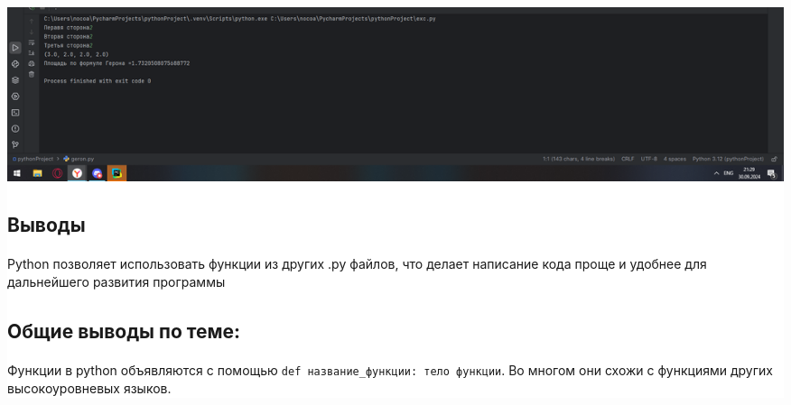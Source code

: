 ![](pic/p4.15.PNG)
## Выводы
Python позволяет использовать функции из других .py файлов, что делает написание кода проще и удобнее для дальнейшего развития программы

## Общие выводы по теме:
Функции в python объявляются с помощью `def название_функции: тело функции`. Во многом они схожи с функциями других высокоуровневых языков.
